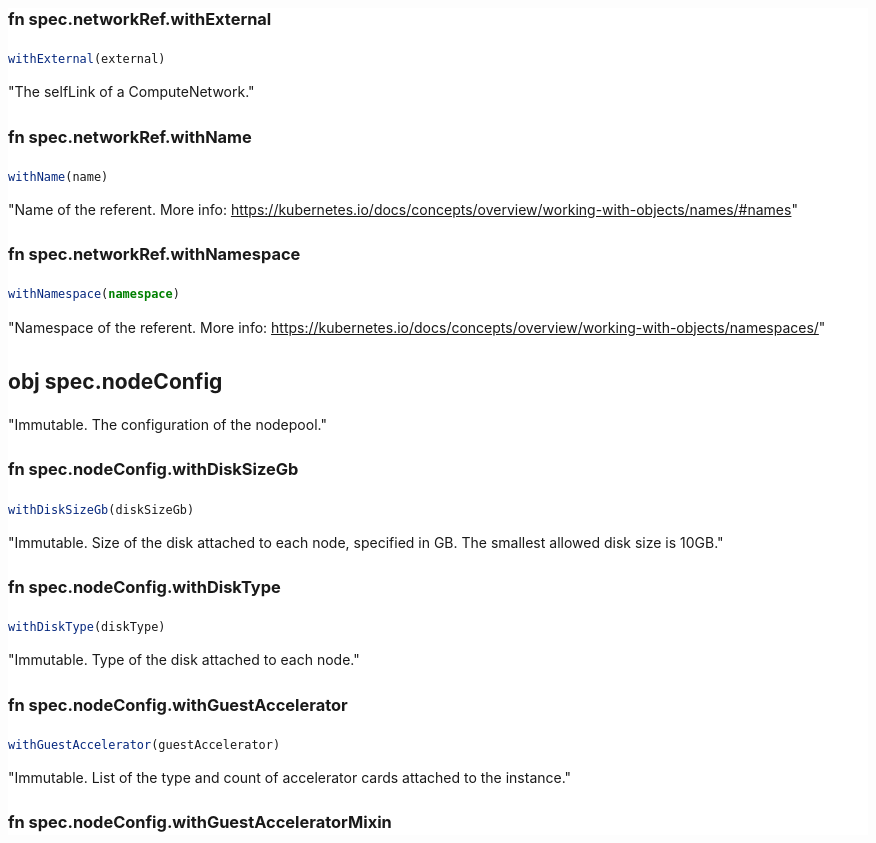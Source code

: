 

### fn spec.networkRef.withExternal

```ts
withExternal(external)
```

"The selfLink of a ComputeNetwork."

### fn spec.networkRef.withName

```ts
withName(name)
```

"Name of the referent. More info: https://kubernetes.io/docs/concepts/overview/working-with-objects/names/#names"

### fn spec.networkRef.withNamespace

```ts
withNamespace(namespace)
```

"Namespace of the referent. More info: https://kubernetes.io/docs/concepts/overview/working-with-objects/namespaces/"

## obj spec.nodeConfig

"Immutable. The configuration of the nodepool."

### fn spec.nodeConfig.withDiskSizeGb

```ts
withDiskSizeGb(diskSizeGb)
```

"Immutable. Size of the disk attached to each node, specified in GB. The smallest allowed disk size is 10GB."

### fn spec.nodeConfig.withDiskType

```ts
withDiskType(diskType)
```

"Immutable. Type of the disk attached to each node."

### fn spec.nodeConfig.withGuestAccelerator

```ts
withGuestAccelerator(guestAccelerator)
```

"Immutable. List of the type and count of accelerator cards attached to the instance."

### fn spec.nodeConfig.withGuestAcceleratorMixin
